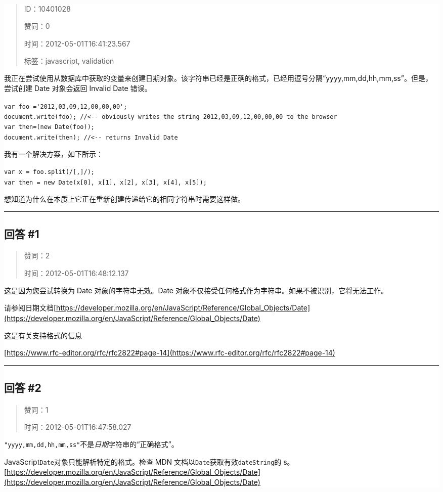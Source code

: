 > ID：10401028
> 
> 赞同：0
> 
> 时间：2012-05-01T16:41:23.567
> 
> 标签：javascript, validation

我正在尝试使用从数据库中获取的变量来创建日期对象。该字符串已经是正确的格式，已经用逗号分隔“yyyy,mm,dd,hh,mm,ss”。但是，尝试创建 Date 对象会返回 Invalid Date 错误。

```
var foo ='2012,03,09,12,00,00,00';
document.write(foo); //<-- obviously writes the string 2012,03,09,12,00,00,00 to the browser
var then=(new Date(foo));
document.write(then); //<-- returns Invalid Date 
```

我有一个解决方案，如下所示：

```
var x = foo.split(/[,]/);
var then = new Date(x[0], x[1], x[2], x[3], x[4], x[5]); 
```

想知道为什么在本质上它正在重新创建传递给它的相同字符串时需要这样做。

* * *

## 回答 #1

> 赞同：2
> 
> 时间：2012-05-01T16:48:12.137

这是因为您尝试转换为 Date 对象的字符串无效。Date 对象不仅接受任何格式作为字符串。如果不被识别，它将无法工作。

请参阅日期文档[https://developer.mozilla.org/en/JavaScript/Reference/Global_Objects/Date](https://developer.mozilla.org/en/JavaScript/Reference/Global_Objects/Date)

这是有关支持格式的信息

[https://www.rfc-editor.org/rfc/rfc2822#page-14](https://www.rfc-editor.org/rfc/rfc2822#page-14)

* * *

## 回答 #2

> 赞同：1
> 
> 时间：2012-05-01T16:47:58.027

`"yyyy,mm,dd,hh,mm,ss"`不是*日期*字符串的“正确格式”。

JavaScript`Date`对象只能解析特定的格式。检查 MDN 文档以`Date`获取有效`dateString`的 s。 [https://developer.mozilla.org/en/JavaScript/Reference/Global_Objects/Date](https://developer.mozilla.org/en/JavaScript/Reference/Global_Objects/Date)
